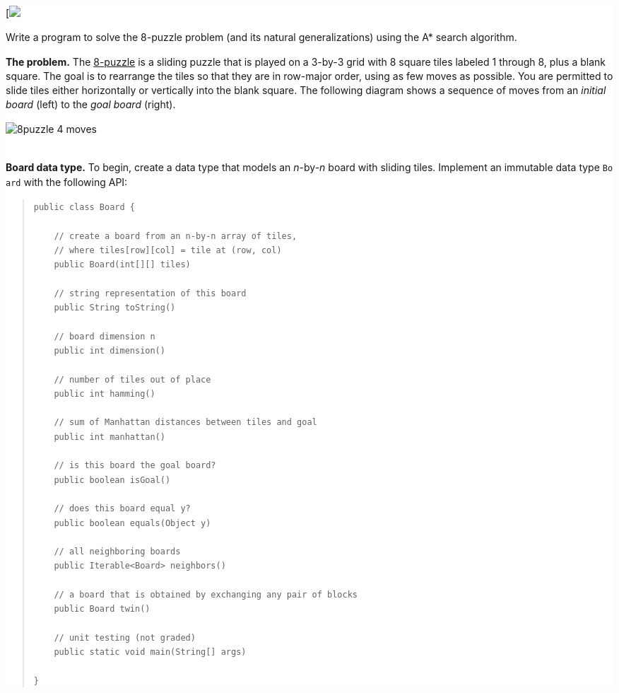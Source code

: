 [![](https://coursera.cs.princeton.edu/algs4/assignments/8puzzle/logo.png)

Write a program to solve the 8-puzzle problem (and its natural
generalizations) using the A\* search algorithm.

**The problem.** The
[8-puzzle](http://en.wikipedia.org/wiki/Fifteen_puzzle) is a sliding
puzzle that is played on a 3-by-3 grid with 8 square tiles labeled 1
through 8, plus a blank square. The goal is to rearrange the tiles so
that they are in row-major order, using as few moves as possible. You
are permitted to slide tiles either horizontally or vertically into the
blank square. The following diagram shows a sequence of moves from an
*initial board* (left) to the *goal board* (right).

![8puzzle 4
moves](https://coursera.cs.princeton.edu/algs4/assignments/8puzzle/4moves.png)

\
**Board data type.** To begin, create a data type that models an
*n*-by-*n* board with sliding tiles. Implement an immutable data type
`Board` with the following API:

> ``` {.api}
> public class Board {
>
>     // create a board from an n-by-n array of tiles,
>     // where tiles[row][col] = tile at (row, col)
>     public Board(int[][] tiles)
>                                            
>     // string representation of this board
>     public String toString()
>
>     // board dimension n
>     public int dimension()
>
>     // number of tiles out of place
>     public int hamming()
>
>     // sum of Manhattan distances between tiles and goal
>     public int manhattan()
>
>     // is this board the goal board?
>     public boolean isGoal()
>
>     // does this board equal y?
>     public boolean equals(Object y)
>
>     // all neighboring boards
>     public Iterable<Board> neighbors()
>
>     // a board that is obtained by exchanging any pair of blocks
>     public Board twin()
>
>     // unit testing (not graded)
>     public static void main(String[] args)
>
> }
> ```
